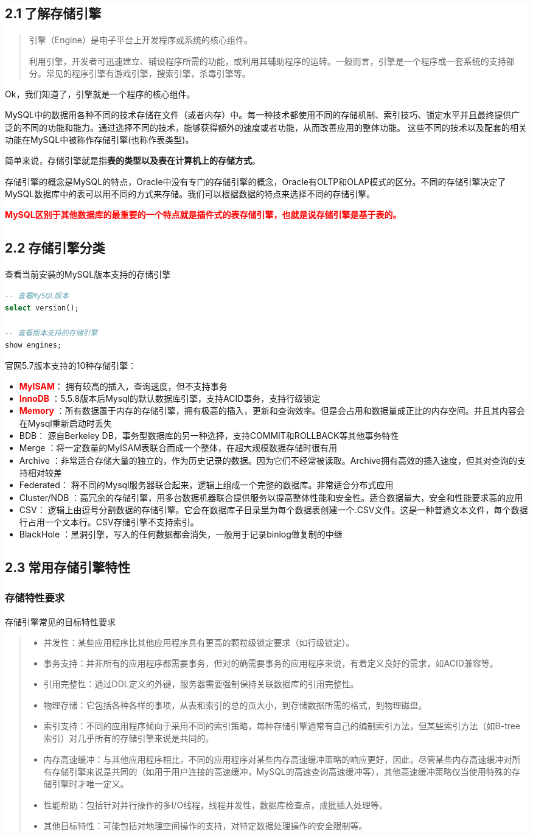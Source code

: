 ## 2.1 了解存储引擎

> 引擎（Engine）是电子平台上开发程序或系统的核心组件。
>
> 利用引擎，开发者可迅速建立、铺设程序所需的功能，或利用其辅助程序的运转。一般而言，引擎是一个程序或一套系统的支持部分。常见的程序引擎有游戏引擎，搜索引擎，杀毒引擎等。

Ok，我们知道了，引擎就是一个程序的核心组件。

MySQL中的数据用各种不同的技术存储在文件（或者内存）中。每一种技术都使用不同的存储机制、索引技巧、锁定水平并且最终提供广泛的不同的功能和能力。通过选择不同的技术，能够获得额外的速度或者功能，从而改善应用的整体功能。 这些不同的技术以及配套的相关功能在MySQL中被称作存储引擎(也称作表类型)。

简单来说，存储引擎就是指**表的类型以及表在计算机上的存储方式**。

存储引擎的概念是MySQL的特点，Oracle中没有专门的存储引擎的概念，Oracle有OLTP和OLAP模式的区分。不同的存储引擎决定了MySQL数据库中的表可以用不同的方式来存储。我们可以根据数据的特点来选择不同的存储引擎。

<font color = "red">**MySQL区别于其他数据库的最重要的一个特点就是插件式的表存储引擎，也就是说存储引擎是基于表的。**</font>

## 2.2 存储引擎分类

查看当前安装的MySQL版本支持的存储引擎

```SQL
-- 查看MySQL版本
select version();

-- 查看版本支持的存储引擎
show engines;
```

官网5.7版本支持的10种存储引擎：

- <font color = "red">**MyISAM**</font>： 拥有较高的插入，查询速度，但不支持事务
- <font color = "red">**InnoDB**</font> ：5.5.8版本后Mysql的默认数据库引擎，支持ACID事务，支持行级锁定
- <font color = "red">**Memory**</font> ：所有数据置于内存的存储引擎，拥有极高的插入，更新和查询效率。但是会占用和数据量成正比的内存空间。并且其内容会在Mysql重新启动时丢失
- BDB： 源自Berkeley DB，事务型数据库的另一种选择，支持COMMIT和ROLLBACK等其他事务特性
- Merge ：将一定数量的MyISAM表联合而成一个整体，在超大规模数据存储时很有用
- Archive ：非常适合存储大量的独立的，作为历史记录的数据。因为它们不经常被读取。Archive拥有高效的插入速度，但其对查询的支持相对较差
- Federated： 将不同的Mysql服务器联合起来，逻辑上组成一个完整的数据库。非常适合分布式应用
- Cluster/NDB ：高冗余的存储引擎，用多台数据机器联合提供服务以提高整体性能和安全性。适合数据量大，安全和性能要求高的应用
- CSV： 逻辑上由逗号分割数据的存储引擎。它会在数据库子目录里为每个数据表创建一个.CSV文件。这是一种普通文本文件，每个数据行占用一个文本行。CSV存储引擎不支持索引。
- BlackHole ：黑洞引擎，写入的任何数据都会消失，一般用于记录binlog做复制的中继

## 2.3 常用存储引擎特性

### 存储特性要求

存储引擎常见的目标特性要求

>- 并发性：某些应用程序比其他应用程序具有更高的颗粒级锁定要求（如行级锁定）。
>
>- 事务支持：并非所有的应用程序都需要事务，但对的确需要事务的应用程序来说，有着定义良好的需求，如ACID兼容等。
>
>- 引用完整性：通过DDL定义的外键，服务器需要强制保持关联数据库的引用完整性。
>
>- 物理存储：它包括各种各样的事项，从表和索引的总的页大小，到存储数据所需的格式，到物理磁盘。
>
>- 索引支持：不同的应用程序倾向于采用不同的索引策略，每种存储引擎通常有自己的编制索引方法，但某些索引方法（如B-tree索引）对几乎所有的存储引擎来说是共同的。
>
>- 内存高速缓冲：与其他应用程序相比，不同的应用程序对某些内存高速缓冲策略的响应更好，因此，尽管某些内存高速缓冲对所有存储引擎来说是共同的（如用于用户连接的高速缓冲，MySQL的高速查询高速缓冲等），其他高速缓冲策略仅当使用特殊的存储引擎时才唯一定义。
>
>- 性能帮助：包括针对并行操作的多I/O线程，线程并发性，数据库检查点，成批插入处理等。
>
>- 其他目标特性：可能包括对地理空间操作的支持，对特定数据处理操作的安全限制等。
